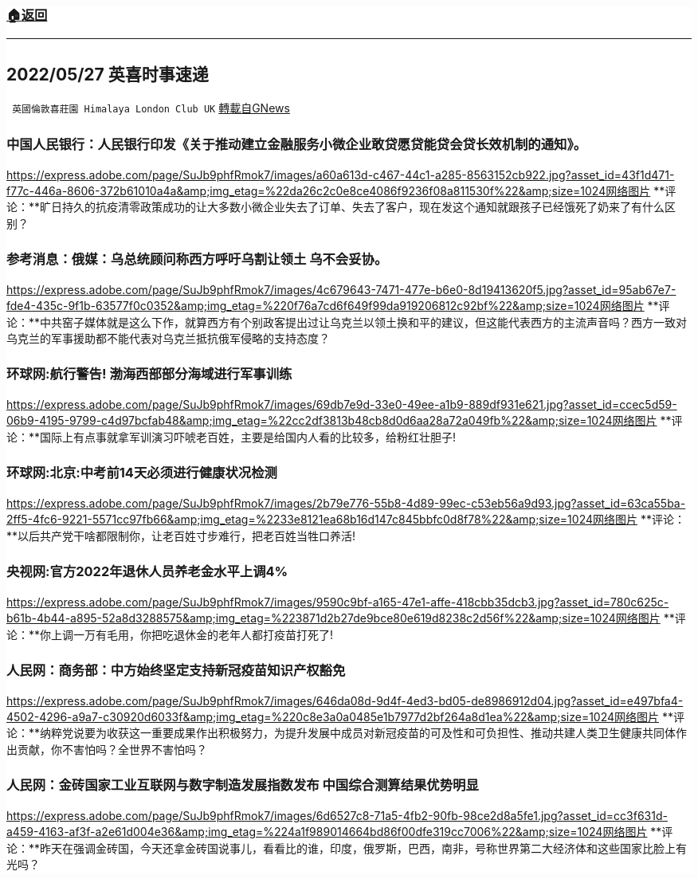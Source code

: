 ###  [:house:返回](README.md)
---


## 2022/05/27 英喜时事速递
` 英國倫敦喜莊園 Himalaya London Club UK` [轉載自GNews](https://gnews.org/zh-hans/2617674/)

### 中国人民银行：人民银行印发《关于推动建立金融服务小微企业敢贷愿贷能贷会贷长效机制的通知》。
 https://express.adobe.com/page/SuJb9phfRmok7/images/a60a613d-c467-44c1-a285-8563152cb922.jpg?asset_id=43f1d471-f77c-446a-8606-372b61010a4a&amp;img_etag=%22da26c2c0e8ce4086f9236f08a811530f%22&amp;size=1024网络图片 
**评论：**旷日持久的抗疫清零政策成功的让大多数小微企业失去了订单、失去了客户，现在发这个通知就跟孩子已经饿死了奶来了有什么区别？
 
### 参考消息：俄媒：乌总统顾问称西方呼吁乌割让领土 乌不会妥协。
 https://express.adobe.com/page/SuJb9phfRmok7/images/4c679643-7471-477e-b6e0-8d19413620f5.jpg?asset_id=95ab67e7-fde4-435c-9f1b-63577f0c0352&amp;img_etag=%220f76a7cd6f649f99da919206812c92bf%22&amp;size=1024网络图片 
**评论：**中共窑子媒体就是这么下作，就算西方有个别政客提出过让乌克兰以领土换和平的建议，但这能代表西方的主流声音吗？西方一致对乌克兰的军事援助都不能代表对乌克兰抵抗俄军侵略的支持态度？
 
### 环球网:航行警告! 渤海西部部分海域进行军事训练
 https://express.adobe.com/page/SuJb9phfRmok7/images/69db7e9d-33e0-49ee-a1b9-889df931e621.jpg?asset_id=ccec5d59-06b9-4195-9799-c4d97bcfab48&amp;img_etag=%22cc2df3813b48cb8d0d6aa28a72a049fb%22&amp;size=1024网络图片 
**评论：**国际上有点事就拿军训演习吓唬老百姓，主要是给国内人看的比较多，给粉红壮胆子!
 
### 环球网:北京:中考前14天必须进行健康状况检测
 https://express.adobe.com/page/SuJb9phfRmok7/images/2b79e776-55b8-4d89-99ec-c53eb56a9d93.jpg?asset_id=63ca55ba-2ff5-4fc6-9221-5571cc97fb66&amp;img_etag=%2233e8121ea68b16d147c845bbfc0d8f78%22&amp;size=1024网络图片 
**评论：**以后共产党干啥都限制你，让老百姓寸步难行，把老百姓当牲口养活!
 
### 央视网:官方2022年退休人员养老金水平上调4%
 https://express.adobe.com/page/SuJb9phfRmok7/images/9590c9bf-a165-47e1-affe-418cbb35dcb3.jpg?asset_id=780c625c-b61b-4b44-a895-52a8d3288575&amp;img_etag=%223871d2b27de9bce80e619d8238c2d56f%22&amp;size=1024网络图片 
**评论：**你上调一万有毛用，你把吃退休金的老年人都打疫苗打死了!
 
### 人民网：商务部：中方始终坚定支持新冠疫苗知识产权豁免
 https://express.adobe.com/page/SuJb9phfRmok7/images/646da08d-9d4f-4ed3-bd05-de8986912d04.jpg?asset_id=e497bfa4-4502-4296-a9a7-c30920d6033f&amp;img_etag=%220c8e3a0a0485e1b7977d2bf264a8d1ea%22&amp;size=1024网络图片 
**评论：**纳粹党说要为收获这一重要成果作出积极努力，为提升发展中成员对新冠疫苗的可及性和可负担性、推动共建人类卫生健康共同体作出贡献，你不害怕吗？全世界不害怕吗？
 
### 人民网：金砖国家工业互联网与数字制造发展指数发布 中国综合测算结果优势明显
 https://express.adobe.com/page/SuJb9phfRmok7/images/6d6527c8-71a5-4fb2-90fb-98ce2d8a5fe1.jpg?asset_id=cc3f631d-a459-4163-af3f-a2e61d004e36&amp;img_etag=%224a1f989014664bd86f00dfe319cc7006%22&amp;size=1024网络图片 
**评论：**昨天在强调金砖国，今天还拿金砖国说事儿，看看比的谁，印度，俄罗斯，巴西，南非，号称世界第二大经济体和这些国家比脸上有光吗？
 